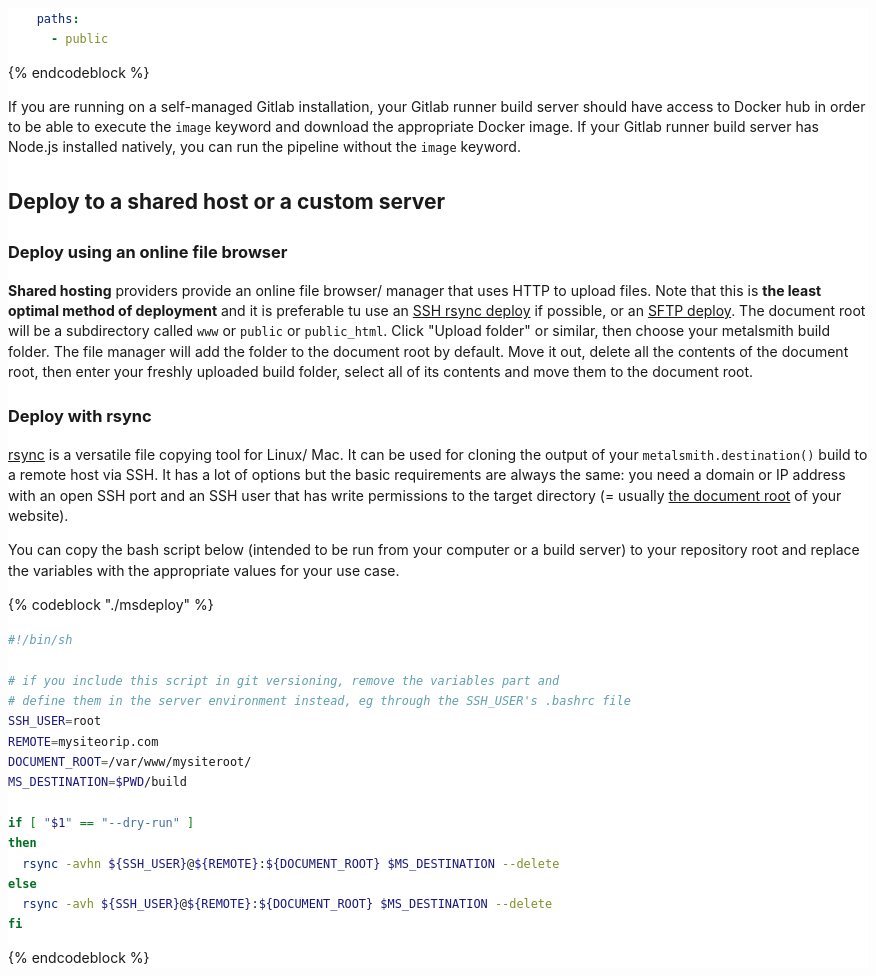 ```yaml
    paths:
      - public
```
{% endcodeblock %}

<p class="Note Note--note">
  If you are running on a self-managed Gitlab installation, your Gitlab runner build server should have access to Docker hub in order to be able to execute the <code>image</code> keyword and download the appropriate Docker image. If your Gitlab runner build server has Node.js installed natively, you can run the pipeline without the <code>image</code> keyword.
</p>

## Deploy to a shared host or a custom server

### Deploy using an online file browser

**Shared hosting** providers provide an online file browser/ manager that uses HTTP to upload files. Note that this is **the least optimal method of deployment** and it is preferable tu use an [SSH rsync deploy](#deploy-with-rsync) if possible, or an [SFTP deploy](#deploy-with-sftp). The document root will be a subdirectory called `www` or `public` or `public_html`. Click "Upload folder" or similar, then choose your metalsmith build folder. The file manager will add the folder to the document root by default. Move it out, delete all the contents of the document root, then enter your freshly uploaded build folder, select all of its contents and move them to the document root.

### Deploy with rsync

[rsync](https://linux.die.net/man/1/rsync) is a versatile file copying tool for Linux/ Mac. It can be used for cloning the output of your `metalsmith.destination()` build to a remote host via SSH. It has a lot of options but the basic requirements are always the same: you need a domain or IP address with an open SSH port and an SSH user that has write permissions to the target directory (= usually [the document root](https://encyclopedia2.thefreedictionary.com/document+root) of your website).

You can copy the bash script below (intended to be run from your computer or a build server) to your repository root and replace the variables with the appropriate values for your use case.  

{% codeblock "./msdeploy" %}
```bash
#!/bin/sh

# if you include this script in git versioning, remove the variables part and
# define them in the server environment instead, eg through the SSH_USER's .bashrc file
SSH_USER=root
REMOTE=mysiteorip.com
DOCUMENT_ROOT=/var/www/mysiteroot/
MS_DESTINATION=$PWD/build

if [ "$1" == "--dry-run" ]
then
  rsync -avhn ${SSH_USER}@${REMOTE}:${DOCUMENT_ROOT} $MS_DESTINATION --delete
else 
  rsync -avh ${SSH_USER}@${REMOTE}:${DOCUMENT_ROOT} $MS_DESTINATION --delete
fi
```
{% endcodeblock %}
